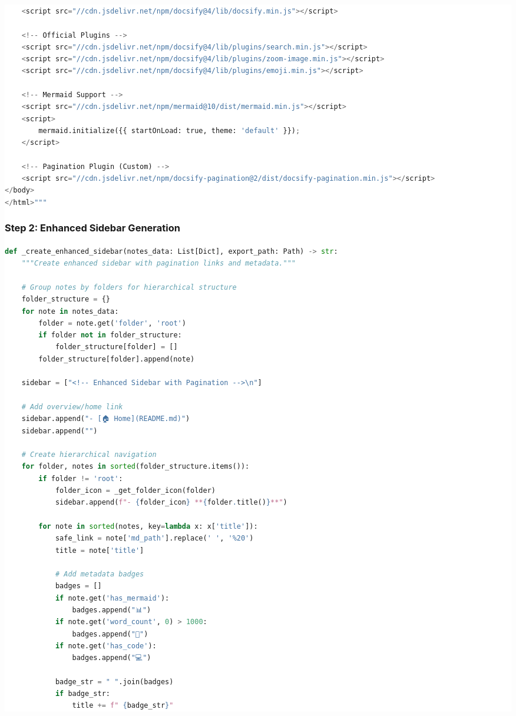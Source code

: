 ```python
    <script src="//cdn.jsdelivr.net/npm/docsify@4/lib/docsify.min.js"></script>

    <!-- Official Plugins -->
    <script src="//cdn.jsdelivr.net/npm/docsify@4/lib/plugins/search.min.js"></script>
    <script src="//cdn.jsdelivr.net/npm/docsify@4/lib/plugins/zoom-image.min.js"></script>
    <script src="//cdn.jsdelivr.net/npm/docsify@4/lib/plugins/emoji.min.js"></script>

    <!-- Mermaid Support -->
    <script src="//cdn.jsdelivr.net/npm/mermaid@10/dist/mermaid.min.js"></script>
    <script>
        mermaid.initialize({{ startOnLoad: true, theme: 'default' }});
    </script>

    <!-- Pagination Plugin (Custom) -->
    <script src="//cdn.jsdelivr.net/npm/docsify-pagination@2/dist/docsify-pagination.min.js"></script>
</body>
</html>"""
```

### Step 2: Enhanced Sidebar Generation

```python
def _create_enhanced_sidebar(notes_data: List[Dict], export_path: Path) -> str:
    """Create enhanced sidebar with pagination links and metadata."""

    # Group notes by folders for hierarchical structure
    folder_structure = {}
    for note in notes_data:
        folder = note.get('folder', 'root')
        if folder not in folder_structure:
            folder_structure[folder] = []
        folder_structure[folder].append(note)

    sidebar = ["<!-- Enhanced Sidebar with Pagination -->\n"]

    # Add overview/home link
    sidebar.append("- [🏠 Home](README.md)")
    sidebar.append("")

    # Create hierarchical navigation
    for folder, notes in sorted(folder_structure.items()):
        if folder != 'root':
            folder_icon = _get_folder_icon(folder)
            sidebar.append(f"- {folder_icon} **{folder.title()}**")

        for note in sorted(notes, key=lambda x: x['title']):
            safe_link = note['md_path'].replace(' ', '%20')
            title = note['title']

            # Add metadata badges
            badges = []
            if note.get('has_mermaid'):
                badges.append("📊")
            if note.get('word_count', 0) > 1000:
                badges.append("📄")
            if note.get('has_code'):
                badges.append("💻")

            badge_str = " ".join(badges)
            if badge_str:
                title += f" {badge_str}"

```